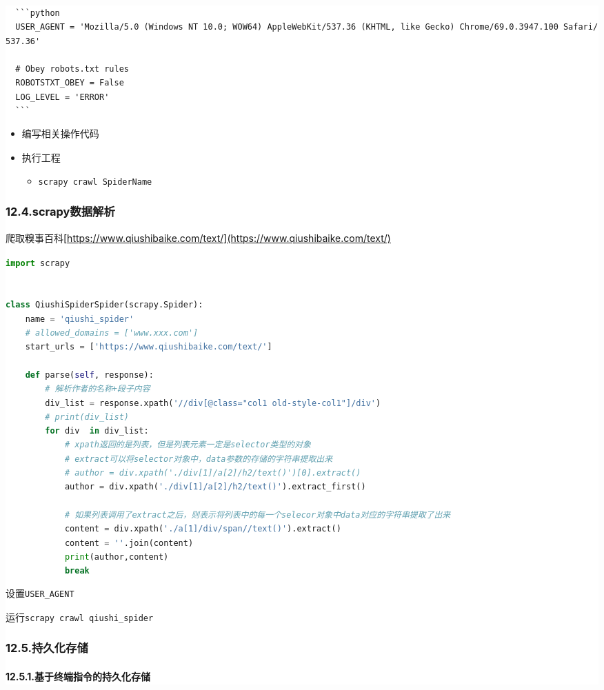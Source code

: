       ```python
      USER_AGENT = 'Mozilla/5.0 (Windows NT 10.0; WOW64) AppleWebKit/537.36 (KHTML, like Gecko) Chrome/69.0.3947.100 Safari/537.36'
      
      # Obey robots.txt rules
      ROBOTSTXT_OBEY = False
      LOG_LEVEL = 'ERROR'
      ```
  
      
  
  - 编写相关操作代码
  
  - 执行工程
  
    - `scrapy crawl SpiderName`

### 12.4.scrapy数据解析

爬取糗事百科[https://www.qiushibaike.com/text/](https://www.qiushibaike.com/text/)

```python
import scrapy


class QiushiSpiderSpider(scrapy.Spider):
    name = 'qiushi_spider'
    # allowed_domains = ['www.xxx.com']
    start_urls = ['https://www.qiushibaike.com/text/']

    def parse(self, response):
        # 解析作者的名称+段子内容
        div_list = response.xpath('//div[@class="col1 old-style-col1"]/div')
        # print(div_list)
        for div  in div_list:
            # xpath返回的是列表，但是列表元素一定是selector类型的对象
            # extract可以将selector对象中，data参数的存储的字符串提取出来
            # author = div.xpath('./div[1]/a[2]/h2/text()')[0].extract()
            author = div.xpath('./div[1]/a[2]/h2/text()').extract_first()

            # 如果列表调用了extract之后，则表示将列表中的每一个selecor对象中data对应的字符串提取了出来
            content = div.xpath('./a[1]/div/span//text()').extract()
            content = ''.join(content)
            print(author,content)
            break
```

设置`USER_AGENT`

运行`scrapy crawl qiushi_spider`

### 12.5.持久化存储

#### 12.5.1.基于终端指令的持久化存储
